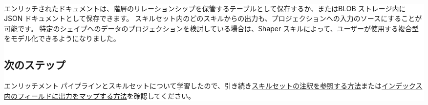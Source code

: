 エンリッチされたドキュメントは、階層のリレーションシップを保管するテーブルとして保存するか、またはBLOB ストレージ内に JSON ドキュメントとして保存できます。 スキルセット内のどのスキルからの出力も、プロジェクションへの入力のソースにすることが可能です。 特定のシェイプへのデータのプロジェクションを検討している場合は、[Shaper スキル](cognitive-search-skill-shaper.md)によって、ユーザーが使用する複合型をモデル化できるようになりました。 

<a name="next-step"></a>

## <a name="next-steps"></a>次のステップ

エンリッチメント パイプラインとスキルセットについて学習したので、引き続き[スキルセットの注釈を参照する方法](cognitive-search-concept-annotations-syntax.md)または[インデックス内のフィールドに出力をマップする方法](cognitive-search-output-field-mapping.md)を確認してください。 

